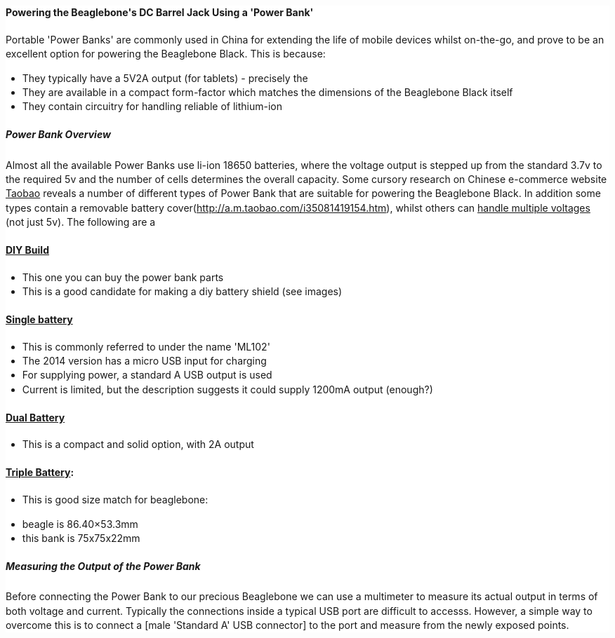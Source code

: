 #### Powering the Beaglebone's DC Barrel Jack Using a 'Power Bank'

Portable 'Power Banks' are commonly used in China for extending the life of mobile devices whilst on-the-go, and prove to be an excellent option for powering the Beaglebone Black. This is because:

* They typically have a 5V2A output (for tablets) - precisely the 
* They are available in a compact form-factor which matches the dimensions of the Beaglebone Black itself
* They contain circuitry for handling reliable of lithium-ion

##### Power Bank Overview

Almost all the available Power Banks use li-ion 18650 batteries, where the voltage output is stepped up from the standard 3.7v to the required 5v and the number of cells determines the overall capacity. Some cursory research on Chinese e-commerce website [Taobao](http://www.taobao.com) reveals a number of different types of Power Bank that are suitable for powering the Beaglebone Black. In addition some types contain a removable battery cover(http://a.m.taobao.com/i35081419154.htm), whilst others can [handle multiple voltages](http://a.m.taobao.com/i13062921497.htm) (not just 5v). The following are a 

#### [DIY Build](http://a.m.taobao.com/i35540106206.htm)
* This one you can buy the power bank parts
* This is a good candidate for making a diy battery shield (see images)

#### [Single battery](http://a.m.taobao.com/i36546498972.htm)
* This is commonly referred to under the name 'ML102'
* The 2014 version has a micro USB input for charging
* For supplying power, a standard A USB output is used
* Current is limited, but the description suggests it could supply 1200mA output (enough?)

#### [Dual Battery](http://a.m.taobao.com/i20085144001.htm)
* This is a compact and solid option, with 2A output

#### [Triple Battery](?):

* This is good size match for beaglebone:
- beagle is 86.40×53.3mm
- this bank is 75x75x22mm

##### Measuring the Output of the Power Bank

Before connecting the Power Bank to our precious Beaglebone we can use a multimeter to measure its actual output in terms of both voltage and current. Typically the connections inside a typical USB port are difficult to accesss. However, a simple way to overcome this is to connect a [male 'Standard A' USB connector] to the port and measure from the newly exposed points.
